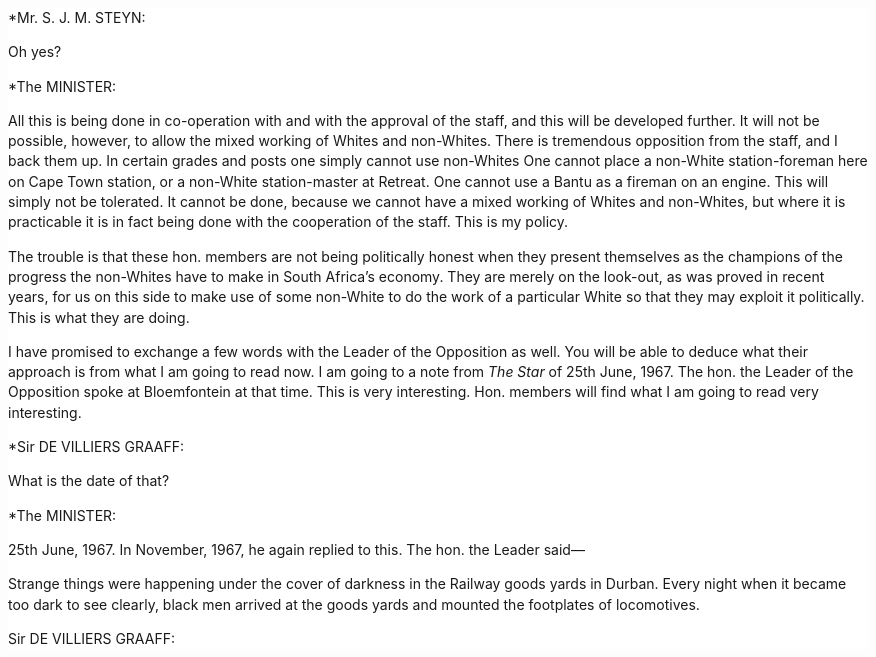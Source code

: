 </speech>

<speech by="#steyn">

<from>*Mr. <person refersTo="hansard_za">S. J. M. STEYN</person>:</from>

<p>Oh yes&#x003F;</p>

</speech>

<speech by="#minister">

<from>*The <person refersTo="hansard_za">MINISTER</person>:</from>

<p>All this is being done in co-operation with and with the approval of the staff, and this will be developed further. It will not be possible, however, to allow the mixed working of Whites and non-Whites. There is tremendous opposition from the staff, and I back them up. In certain grades and posts one simply cannot use non-Whites One cannot place a non-White station-foreman here on Cape Town station, or a non-White station-master at Retreat. One cannot use a Bantu as a fireman on an engine. This will simply not be tolerated. It cannot be done, because we cannot have a mixed working of Whites and non-Whites, but where it is practicable it is in fact being done with the cooperation of the staff. This is my policy.</p>

<p>The trouble is that these hon. members are not being politically honest when they present themselves as the champions of the progress the non-Whites have to make in South Africa&#x2019;s economy. They are merely on the look-out, as was proved in recent years, for us on this side to make use of some non-White to do the work of a particular White so that they may exploit it politically. This is what they are doing.</p>

<p>I have promised to exchange a few words with the Leader of the Opposition as well. You will be able to deduce what their approach is from what I am going to read now. I am going to a note from <i>The Star</i> of 25th June, 1967. The hon. the Leader of the Opposition spoke at Bloemfontein at that time. This is very interesting. Hon. members will find what I am going to read very interesting.</p>

</speech>

<speech by="#de_villiers_graaff">

<from>*Sir <person refersTo="hansard_za">DE VILLIERS GRAAFF</person>:</from>

<p>What is the date of that&#x003F;</p>

</speech>

<speech by="#minister">

<from>*The <person refersTo="hansard_za">MINISTER</person>:</from>

<p>25th June, 1967. In November, 1967, he again replied to this. The hon. the Leader said&#x2014;</p>

<block name="quote">Strange things were happening under the cover of darkness in the Railway goods yards in Durban. Every night when it became too dark to see clearly, black men arrived at the goods yards and mounted the footplates of locomotives.</block>

</speech>

<speech by="#de_villiers_graaff">

<from>Sir <person refersTo="hansard_za">DE VILLIERS GRAAFF</person>:</from>
